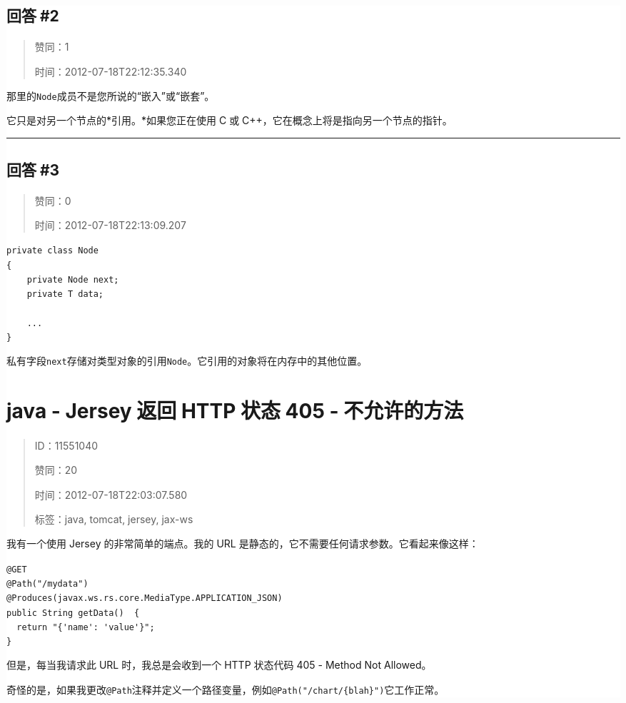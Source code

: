 ## 回答 #2

> 赞同：1
> 
> 时间：2012-07-18T22:12:35.340

那里的`Node`成员不是您所说的“嵌入”或“嵌套”。

它只是对另一个节点的*引用。*如果您正在使用 C 或 C++，它在概念上将是指向另一个节点的指针。

* * *

## 回答 #3

> 赞同：0
> 
> 时间：2012-07-18T22:13:09.207

```
private class Node
{
    private Node next;
    private T data;

    ...
} 
```

私有字段`next`存储对类型对象的引用`Node`。它引用的对象将在内存中的其他位置。

# java - Jersey 返回 HTTP 状态 405 - 不允许的方法

> ID：11551040
> 
> 赞同：20
> 
> 时间：2012-07-18T22:03:07.580
> 
> 标签：java, tomcat, jersey, jax-ws

我有一个使用 Jersey 的非常简单的端点。我的 URL 是静态的，它不需要任何请求参数。它看起来像这样：

```
@GET
@Path("/mydata")
@Produces(javax.ws.rs.core.MediaType.APPLICATION_JSON)  
public String getData()  {
  return "{'name': 'value'}";
} 
```

但是，每当我请求此 URL 时，我总是会收到一个 HTTP 状态代码 405 - Method Not Allowed。

奇怪的是，如果我更改`@Path`注释并定义一个路径变量，例如`@Path("/chart/{blah}")`它工作正常。
